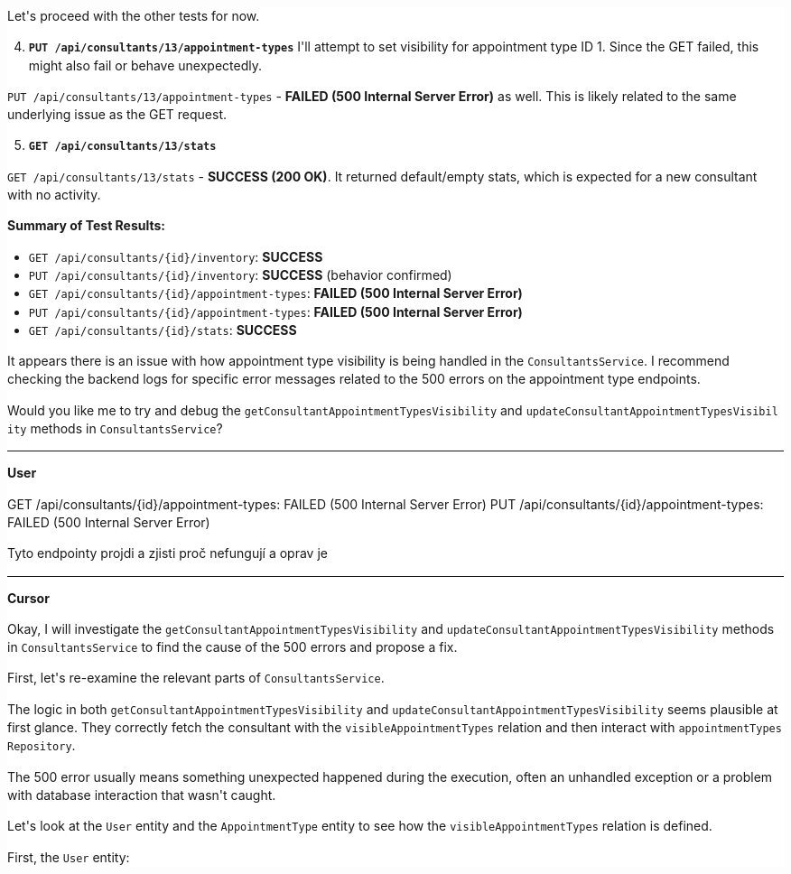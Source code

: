 Let's proceed with the other tests for now.

4.  **`PUT /api/consultants/13/appointment-types`**
    I'll attempt to set visibility for appointment type ID 1. Since the GET failed, this might also fail or behave unexpectedly.

`PUT /api/consultants/13/appointment-types` - **FAILED (500 Internal Server Error)** as well. This is likely related to the same underlying issue as the GET request.

5.  **`GET /api/consultants/13/stats`**

`GET /api/consultants/13/stats` - **SUCCESS (200 OK)**. It returned default/empty stats, which is expected for a new consultant with no activity.

**Summary of Test Results:**

*   `GET /api/consultants/{id}/inventory`: **SUCCESS**
*   `PUT /api/consultants/{id}/inventory`: **SUCCESS** (behavior confirmed)
*   `GET /api/consultants/{id}/appointment-types`: **FAILED (500 Internal Server Error)**
*   `PUT /api/consultants/{id}/appointment-types`: **FAILED (500 Internal Server Error)**
*   `GET /api/consultants/{id}/stats`: **SUCCESS**

It appears there is an issue with how appointment type visibility is being handled in the `ConsultantsService`. I recommend checking the backend logs for specific error messages related to the 500 errors on the appointment type endpoints.

Would you like me to try and debug the `getConsultantAppointmentTypesVisibility` and `updateConsultantAppointmentTypesVisibility` methods in `ConsultantsService`?

---

**User**

GET /api/consultants/{id}/appointment-types: FAILED (500 Internal Server Error)
PUT /api/consultants/{id}/appointment-types: FAILED (500 Internal Server Error)

Tyto endpointy projdi a zjisti proč nefungují a oprav je

---

**Cursor**

Okay, I will investigate the `getConsultantAppointmentTypesVisibility` and `updateConsultantAppointmentTypesVisibility` methods in `ConsultantsService` to find the cause of the 500 errors and propose a fix.

First, let's re-examine the relevant parts of `ConsultantsService`.

The logic in both `getConsultantAppointmentTypesVisibility` and `updateConsultantAppointmentTypesVisibility` seems plausible at first glance. They correctly fetch the consultant with the `visibleAppointmentTypes` relation and then interact with `appointmentTypesRepository`.

The 500 error usually means something unexpected happened during the execution, often an unhandled exception or a problem with database interaction that wasn't caught.

Let's look at the `User` entity and the `AppointmentType` entity to see how the `visibleAppointmentTypes` relation is defined.

First, the `User` entity:
